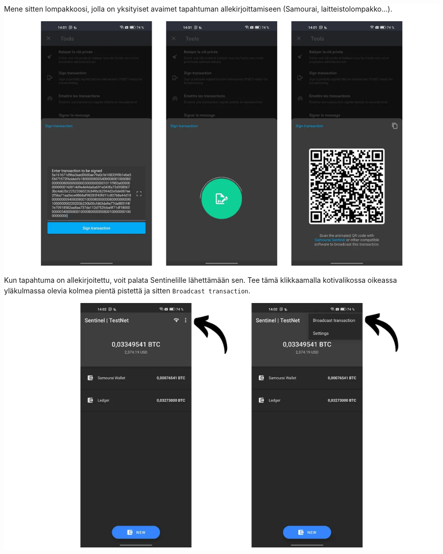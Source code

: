 Mene sitten lompakkoosi, jolla on yksityiset avaimet tapahtuman allekirjoittamiseen (Samourai, laitteistolompakko...).

![watch-only](assets/notext/22.webp)

Kun tapahtuma on allekirjoitettu, voit palata Sentinelille lähettämään sen. Tee tämä klikkaamalla kotivalikossa oikeassa yläkulmassa olevia kolmea pientä pistettä ja sitten `Broadcast transaction`.

![watch-only](assets/notext/23.webp)
